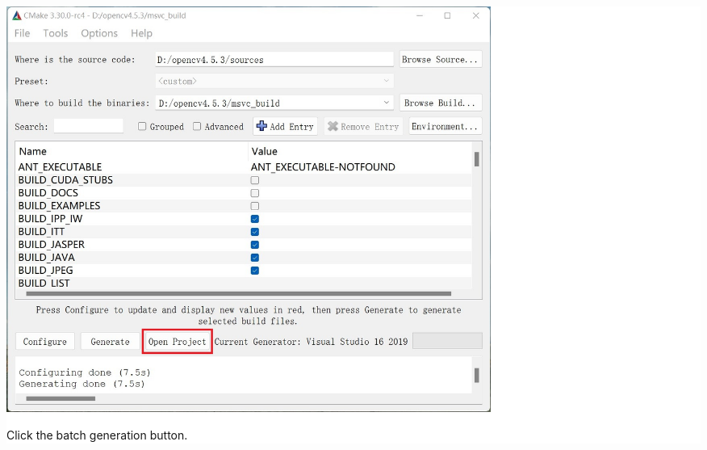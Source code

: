 <img src="../img_readme/opencv12.jpg" width="600px">
</div>

Click the batch generation button.
<div align=center>